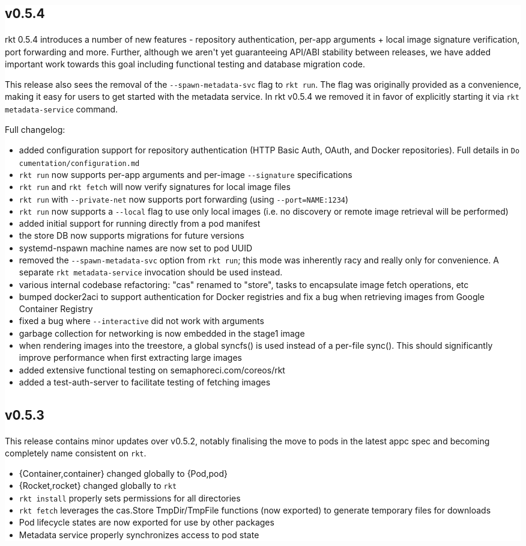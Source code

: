 
## v0.5.4

rkt 0.5.4 introduces a number of new features - repository authentication,
per-app arguments + local image signature verification, port forwarding and
more. Further, although we aren't yet guaranteeing API/ABI stability between
releases, we have added important work towards this goal including functional
testing and database migration code.

This release also sees the removal of the `--spawn-metadata-svc` flag to 
`rkt run`. The flag was originally provided as a convenience, making it easy
for users to get started with the metadata service.  In rkt v0.5.4 we removed
it in favor of explicitly starting it via `rkt metadata-service` command. 

Full changelog:
- added configuration support for repository authentication (HTTP Basic Auth,
  OAuth, and Docker repositories). Full details in
  `Documentation/configuration.md`
- `rkt run` now supports per-app arguments and per-image `--signature`
  specifications
- `rkt run` and `rkt fetch` will now verify signatures for local image files
- `rkt run` with `--private-net` now supports port forwarding (using
  `--port=NAME:1234`)
- `rkt run` now supports a `--local` flag to use only local images (i.e. no
  discovery or remote image retrieval will be performed)
- added initial support for running directly from a pod manifest
- the store DB now supports migrations for future versions
- systemd-nspawn machine names are now set to pod UUID
- removed the `--spawn-metadata-svc` option from `rkt run`; this mode was
  inherently racy and really only for convenience. A separate 
  `rkt metadata-service` invocation should be used instead.
- various internal codebase refactoring: "cas" renamed to "store", tasks to
  encapsulate image fetch operations, etc
- bumped docker2aci to support authentication for Docker registries and fix a
  bug when retrieving images from Google Container Registry
- fixed a bug where `--interactive` did not work with arguments
- garbage collection for networking is now embedded in the stage1 image
- when rendering images into the treestore, a global syncfs() is used instead
  of a per-file sync(). This should significantly improve performance when
  first extracting large images
- added extensive functional testing on semaphoreci.com/coreos/rkt
- added a test-auth-server to facilitate testing of fetching images


## v0.5.3
This release contains minor updates over v0.5.2, notably finalising the move to
pods in the latest appc spec and becoming completely name consistent on `rkt`.
- {Container,container} changed globally to {Pod,pod}
- {Rocket,rocket} changed globally to `rkt`
- `rkt install` properly sets permissions for all directories
- `rkt fetch` leverages the cas.Store TmpDir/TmpFile functions (now exported)
  to generate temporary files for downloads
- Pod lifecycle states are now exported for use by other packages
- Metadata service properly synchronizes access to pod state
